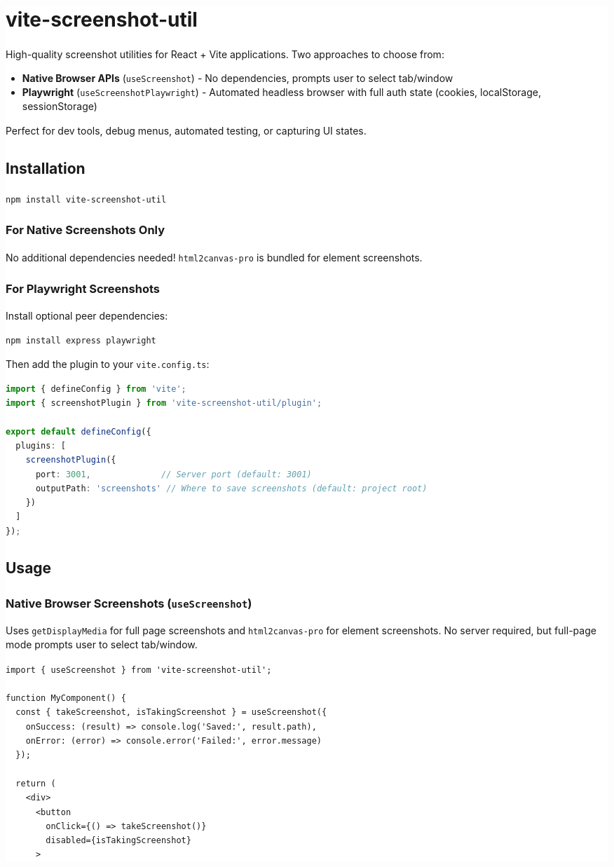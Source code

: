 # vite-screenshot-util

High-quality screenshot utilities for React + Vite applications. Two approaches to choose from:

- **Native Browser APIs** (`useScreenshot`) - No dependencies, prompts user to select tab/window
- **Playwright** (`useScreenshotPlaywright`) - Automated headless browser with full auth state (cookies, localStorage, sessionStorage)

Perfect for dev tools, debug menus, automated testing, or capturing UI states.

## Installation

```bash
npm install vite-screenshot-util
```

### For Native Screenshots Only

No additional dependencies needed! `html2canvas-pro` is bundled for element screenshots.

### For Playwright Screenshots

Install optional peer dependencies:

```bash
npm install express playwright
```

Then add the plugin to your `vite.config.ts`:

```typescript
import { defineConfig } from 'vite';
import { screenshotPlugin } from 'vite-screenshot-util/plugin';

export default defineConfig({
  plugins: [
    screenshotPlugin({
      port: 3001,              // Server port (default: 3001)
      outputPath: 'screenshots' // Where to save screenshots (default: project root)
    })
  ]
});
```

## Usage

### Native Browser Screenshots (`useScreenshot`)

Uses `getDisplayMedia` for full page screenshots and `html2canvas-pro` for element screenshots. No server required, but full-page mode prompts user to select tab/window.

```tsx
import { useScreenshot } from 'vite-screenshot-util';

function MyComponent() {
  const { takeScreenshot, isTakingScreenshot } = useScreenshot({
    onSuccess: (result) => console.log('Saved:', result.path),
    onError: (error) => console.error('Failed:', error.message)
  });

  return (
    <div>
      <button
        onClick={() => takeScreenshot()}
        disabled={isTakingScreenshot}
      >
```